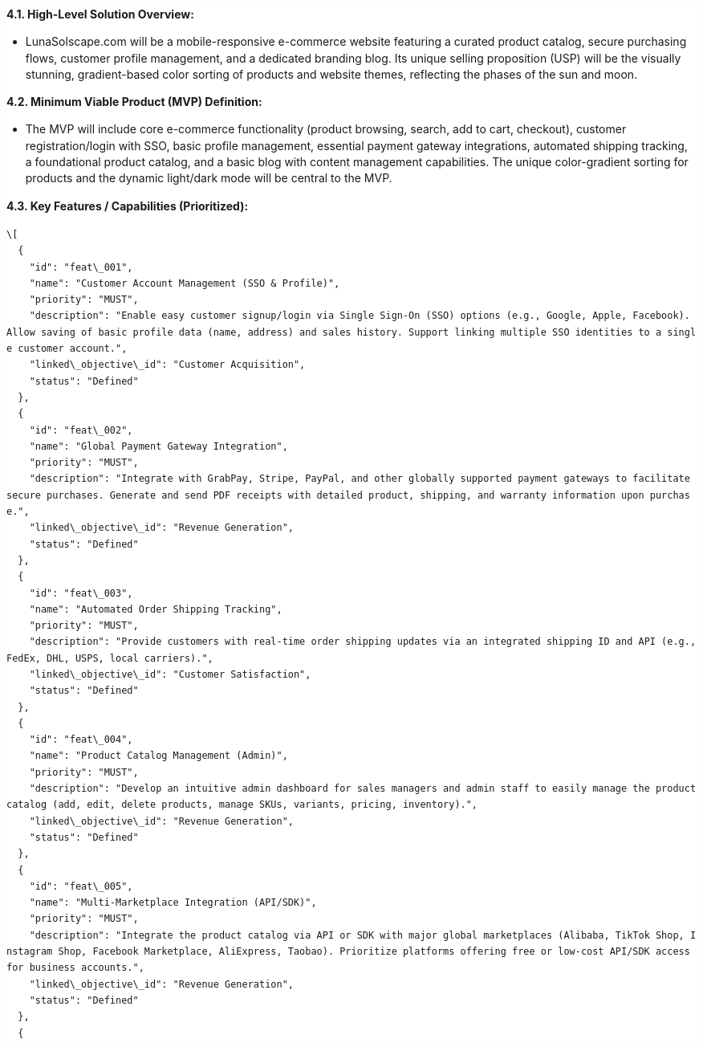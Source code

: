 **4.1. High-Level Solution Overview:**  
  * LunaSolscape.com will be a mobile-responsive e-commerce website featuring a curated product catalog, secure purchasing flows, customer profile management, and a dedicated branding blog. Its unique selling proposition (USP) will be the visually stunning, gradient-based color sorting of products and website themes, reflecting the phases of the sun and moon.  

**4.2. Minimum Viable Product (MVP) Definition:**  
  * The MVP will include core e-commerce functionality (product browsing, search, add to cart, checkout), customer registration/login with SSO, basic profile management, essential payment gateway integrations, automated shipping tracking, a foundational product catalog, and a basic blog with content management capabilities. The unique color-gradient sorting for products and the dynamic light/dark mode will be central to the MVP.  

**4.3. Key Features / Capabilities (Prioritized):**

    \[  
      {  
        "id": "feat\_001",  
        "name": "Customer Account Management (SSO & Profile)",  
        "priority": "MUST",  
        "description": "Enable easy customer signup/login via Single Sign-On (SSO) options (e.g., Google, Apple, Facebook). Allow saving of basic profile data (name, address) and sales history. Support linking multiple SSO identities to a single customer account.",  
        "linked\_objective\_id": "Customer Acquisition",  
        "status": "Defined"  
      },  
      {  
        "id": "feat\_002",  
        "name": "Global Payment Gateway Integration",  
        "priority": "MUST",  
        "description": "Integrate with GrabPay, Stripe, PayPal, and other globally supported payment gateways to facilitate secure purchases. Generate and send PDF receipts with detailed product, shipping, and warranty information upon purchase.",  
        "linked\_objective\_id": "Revenue Generation",  
        "status": "Defined"  
      },  
      {  
        "id": "feat\_003",  
        "name": "Automated Order Shipping Tracking",  
        "priority": "MUST",  
        "description": "Provide customers with real-time order shipping updates via an integrated shipping ID and API (e.g., FedEx, DHL, USPS, local carriers).",  
        "linked\_objective\_id": "Customer Satisfaction",  
        "status": "Defined"  
      },  
      {  
        "id": "feat\_004",  
        "name": "Product Catalog Management (Admin)",  
        "priority": "MUST",  
        "description": "Develop an intuitive admin dashboard for sales managers and admin staff to easily manage the product catalog (add, edit, delete products, manage SKUs, variants, pricing, inventory).",  
        "linked\_objective\_id": "Revenue Generation",  
        "status": "Defined"  
      },  
      {  
        "id": "feat\_005",  
        "name": "Multi-Marketplace Integration (API/SDK)",  
        "priority": "MUST",  
        "description": "Integrate the product catalog via API or SDK with major global marketplaces (Alibaba, TikTok Shop, Instagram Shop, Facebook Marketplace, AliExpress, Taobao). Prioritize platforms offering free or low-cost API/SDK access for business accounts.",  
        "linked\_objective\_id": "Revenue Generation",  
        "status": "Defined"  
      },  
      {  